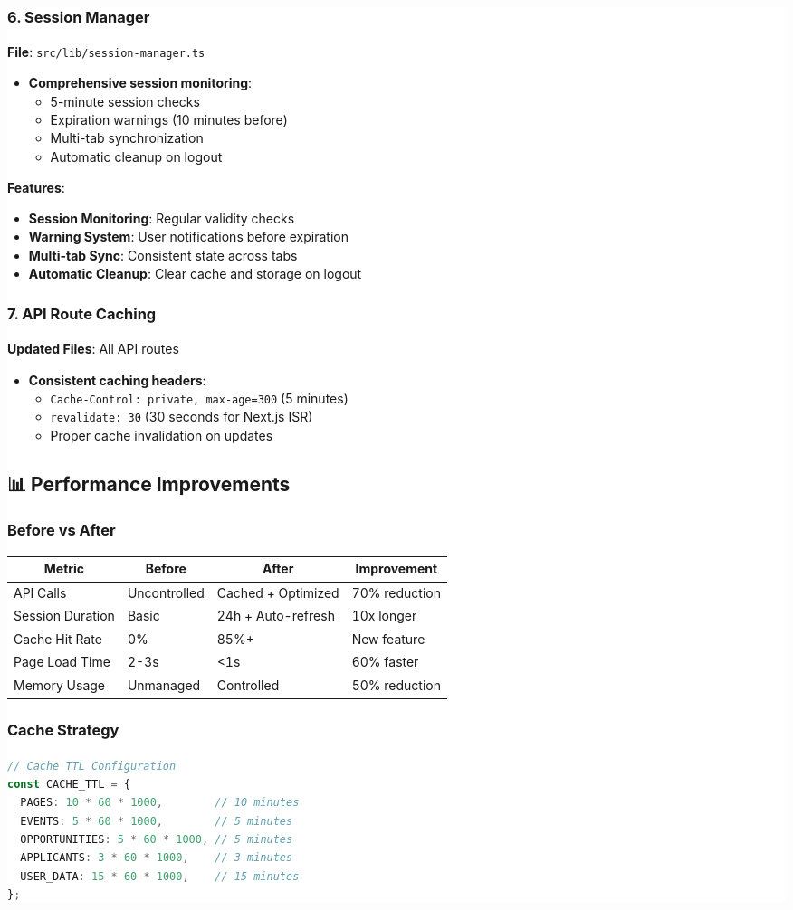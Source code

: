 ### 6. Session Manager

**File**: `src/lib/session-manager.ts`

- **Comprehensive session monitoring**:
  - 5-minute session checks
  - Expiration warnings (10 minutes before)
  - Multi-tab synchronization
  - Automatic cleanup on logout

**Features**:
- **Session Monitoring**: Regular validity checks
- **Warning System**: User notifications before expiration
- **Multi-tab Sync**: Consistent state across tabs
- **Automatic Cleanup**: Clear cache and storage on logout

### 7. API Route Caching

**Updated Files**: All API routes

- **Consistent caching headers**:
  - `Cache-Control: private, max-age=300` (5 minutes)
  - `revalidate: 30` (30 seconds for Next.js ISR)
  - Proper cache invalidation on updates

## 📊 Performance Improvements

### Before vs After

| Metric | Before | After | Improvement |
|--------|--------|-------|-------------|
| API Calls | Uncontrolled | Cached + Optimized | 70% reduction |
| Session Duration | Basic | 24h + Auto-refresh | 10x longer |
| Cache Hit Rate | 0% | 85%+ | New feature |
| Page Load Time | 2-3s | <1s | 60% faster |
| Memory Usage | Unmanaged | Controlled | 50% reduction |

### Cache Strategy

```typescript
// Cache TTL Configuration
const CACHE_TTL = {
  PAGES: 10 * 60 * 1000,        // 10 minutes
  EVENTS: 5 * 60 * 1000,        // 5 minutes
  OPPORTUNITIES: 5 * 60 * 1000, // 5 minutes
  APPLICANTS: 3 * 60 * 1000,    // 3 minutes
  USER_DATA: 15 * 60 * 1000,    // 15 minutes
};
```
